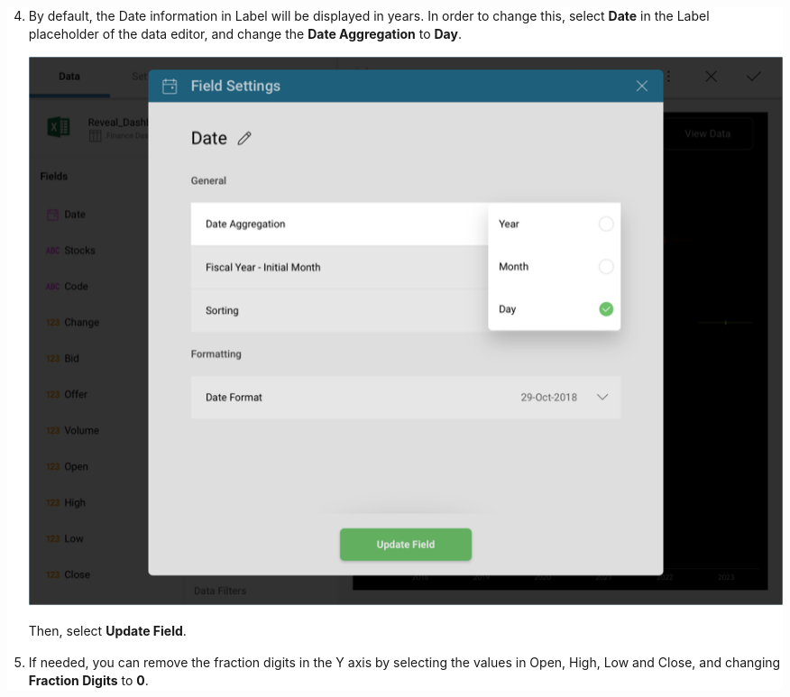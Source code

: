 


4.  By default, the Date information in Label will be displayed in
    years. In order to change this, select **Date** in the Label
    placeholder of the data editor, and change the **Date Aggregation**
    to **Day**.

    ![FinanceGLBDateAggregation\_All](images/FinanceGLBDateAggregation_All.png)

    Then, select **Update Field**.



5.  If needed, you can remove the fraction digits in the Y axis by
    selecting the values in Open, High, Low and Close, and changing
    **Fraction Digits** to **0**.

